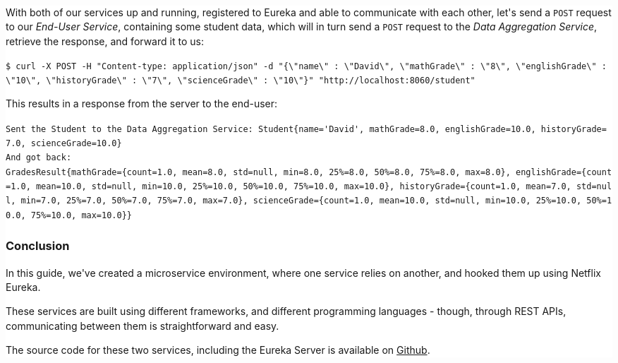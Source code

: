 With both of our services up and running, registered to Eureka and able to communicate with each other, let's send a `POST` request to our *End-User Service*, containing some student data, which will in turn send a `POST` request to the *Data Aggregation Service*, retrieve the response, and forward it to us:

```console
$ curl -X POST -H "Content-type: application/json" -d "{\"name\" : \"David\", \"mathGrade\" : \"8\", \"englishGrade\" : \"10\", \"historyGrade\" : \"7\", \"scienceGrade\" : \"10\"}" "http://localhost:8060/student"
```

This results in a response from the server to the end-user:

```plaintext
Sent the Student to the Data Aggregation Service: Student{name='David', mathGrade=8.0, englishGrade=10.0, historyGrade=7.0, scienceGrade=10.0}
And got back:
GradesResult{mathGrade={count=1.0, mean=8.0, std=null, min=8.0, 25%=8.0, 50%=8.0, 75%=8.0, max=8.0}, englishGrade={count=1.0, mean=10.0, std=null, min=10.0, 25%=10.0, 50%=10.0, 75%=10.0, max=10.0}, historyGrade={count=1.0, mean=7.0, std=null, min=7.0, 25%=7.0, 50%=7.0, 75%=7.0, max=7.0}, scienceGrade={count=1.0, mean=10.0, std=null, min=10.0, 25%=10.0, 50%=10.0, 75%=10.0, max=10.0}}
```

### Conclusion

In this guide, we've created a microservice environment, where one service relies on another, and hooked them up using Netflix Eureka.

These services are built using different frameworks, and different programming languages - though, through REST APIs, communicating between them is straightforward and easy.

The source code for these two services, including the Eureka Server is available on <a target="_blank" href="https://github.com/StackAbuse/eureka-microservices-tutorial">Github</a>.